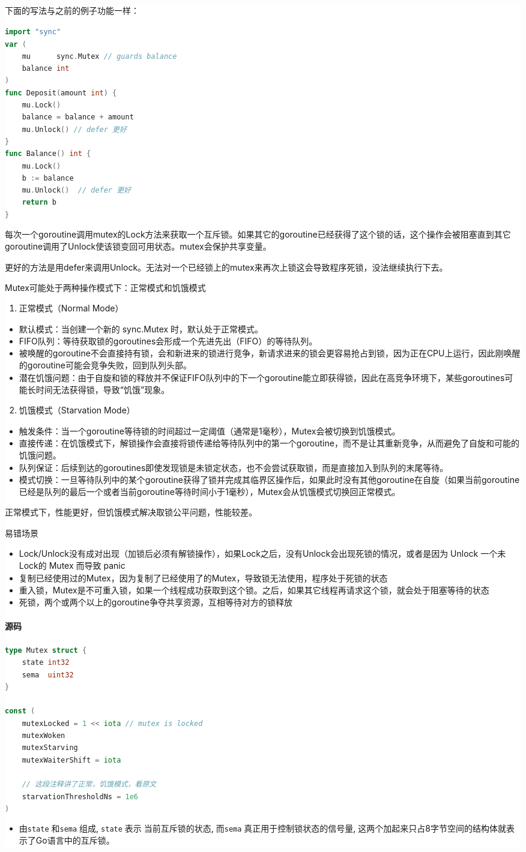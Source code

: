 下面的写法与之前的例子功能一样：
```go
import "sync"
var (
    mu      sync.Mutex // guards balance
    balance int
)
func Deposit(amount int) {
    mu.Lock()
    balance = balance + amount
    mu.Unlock() // defer 更好
}
func Balance() int {
    mu.Lock()
    b := balance
    mu.Unlock()  // defer 更好
    return b
}
```

每次一个goroutine调用mutex的Lock方法来获取一个互斥锁。如果其它的goroutine已经获得了这个锁的话，这个操作会被阻塞直到其它goroutine调用了Unlock使该锁变回可用状态。mutex会保护共享变量。

更好的方法是用defer来调用Unlock。无法对一个已经锁上的mutex来再次上锁­­这会导致程序死锁，没法继续执行下去。

Mutex可能处于两种操作模式下：正常模式和饥饿模式

1. 正常模式（Normal Mode）

- 默认模式：当创建一个新的 sync.Mutex 时，默认处于正常模式。
- FIFO队列：等待获取锁的goroutines会形成一个先进先出（FIFO）的等待队列。
- 被唤醒的goroutine不会直接持有锁，会和新进来的锁进行竞争，新请求进来的锁会更容易抢占到锁，因为正在CPU上运行，因此刚唤醒的goroutine可能会竞争失败，回到队列头部。
- 潜在饥饿问题：由于自旋和锁的释放并不保证FIFO队列中的下一个goroutine能立即获得锁，因此在高竞争环境下，某些goroutines可能长时间无法获得锁，导致“饥饿”现象。

2. 饥饿模式（Starvation Mode）
- 触发条件：当一个goroutine等待锁的时间超过一定阈值（通常是1毫秒），Mutex会被切换到饥饿模式。
- 直接传递：在饥饿模式下，解锁操作会直接将锁传递给等待队列中的第一个goroutine，而不是让其重新竞争，从而避免了自旋和可能的饥饿问题。
- 队列保证：后续到达的goroutines即使发现锁是未锁定状态，也不会尝试获取锁，而是直接加入到队列的末尾等待。
- 模式切换：一旦等待队列中的某个goroutine获得了锁并完成其临界区操作后，如果此时没有其他goroutine在自旋（如果当前goroutine已经是队列的最后一个或者当前goroutine等待时间小于1毫秒），Mutex会从饥饿模式切换回正常模式。

正常模式下，性能更好，但饥饿模式解决取锁公平问题，性能较差。

易错场景

- Lock/Unlock没有成对出现（加锁后必须有解锁操作），如果Lock之后，没有Unlock会出现死锁的情况，或者是因为 Unlock 一个未Lock的 Mutex 而导致 panic
- 复制已经使用过的Mutex，因为复制了已经使用了的Mutex，导致锁无法使用，程序处于死锁的状态
- 重入锁，Mutex是不可重入锁，如果一个线程成功获取到这个锁。之后，如果其它线程再请求这个锁，就会处于阻塞等待的状态
- 死锁，两个或两个以上的goroutine争夺共享资源，互相等待对方的锁释放

#### 源码
```go
type Mutex struct {
	state int32
	sema  uint32
}

const (
	mutexLocked = 1 << iota // mutex is locked
	mutexWoken
	mutexStarving
	mutexWaiterShift = iota

	// 这段注释讲了正常，饥饿模式，看原文
	starvationThresholdNs = 1e6
)
```
- 由`state` 和`sema` 组成, `state` 表示 当前互斥锁的状态, 而`sema` 真正用于控制锁状态的信号量, 这两个加起来只占8字节空间的结构体就表示了Go语言中的互斥锁。